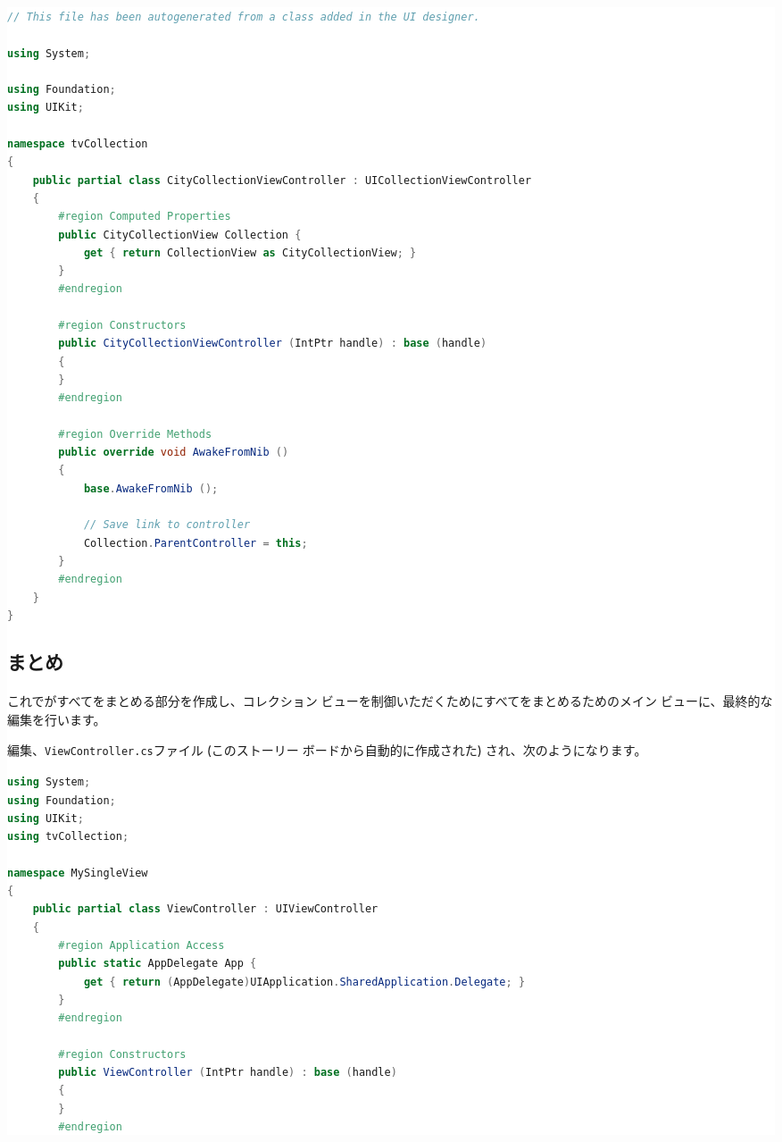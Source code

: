 ```csharp
// This file has been autogenerated from a class added in the UI designer.

using System;

using Foundation;
using UIKit;

namespace tvCollection
{
    public partial class CityCollectionViewController : UICollectionViewController
    {
        #region Computed Properties
        public CityCollectionView Collection {
            get { return CollectionView as CityCollectionView; }
        }
        #endregion

        #region Constructors
        public CityCollectionViewController (IntPtr handle) : base (handle)
        {
        }
        #endregion

        #region Override Methods
        public override void AwakeFromNib ()
        {
            base.AwakeFromNib ();

            // Save link to controller
            Collection.ParentController = this;
        }
        #endregion
    }
}

```

## <a name="putting-it-all-together"></a>まとめ 

これでがすべてをまとめる部分を作成し、コレクション ビューを制御いただくためにすべてをまとめるためのメイン ビューに、最終的な編集を行います。

編集、`ViewController.cs`ファイル (このストーリー ボードから自動的に作成された) され、次のようになります。

```csharp
using System;
using Foundation;
using UIKit;
using tvCollection;

namespace MySingleView
{
    public partial class ViewController : UIViewController
    {
        #region Application Access
        public static AppDelegate App {
            get { return (AppDelegate)UIApplication.SharedApplication.Delegate; }
        }
        #endregion

        #region Constructors
        public ViewController (IntPtr handle) : base (handle)
        {
        }
        #endregion
```